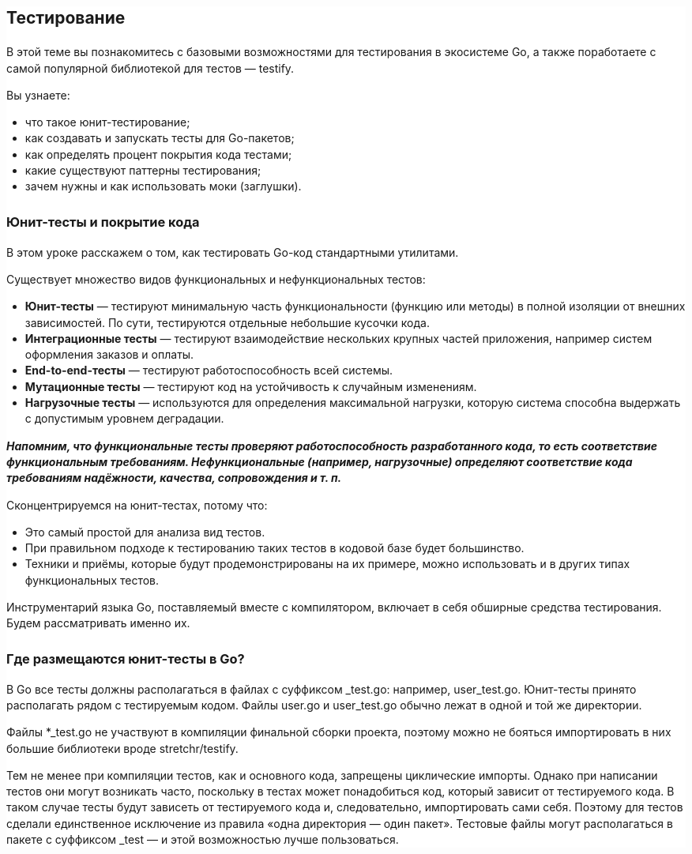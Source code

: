 ## Тестирование

В этой теме вы познакомитесь с базовыми возможностями для тестирования в экосистеме Go, а также поработаете с самой популярной библиотекой для тестов — testify. 

Вы узнаете:
* что такое юнит-тестирование;
* как создавать и запускать тесты для Go-пакетов;
* как определять процент покрытия кода тестами;
* какие существуют паттерны тестирования;
* зачем нужны и как использовать моки (заглушки).


### Юнит-тесты и покрытие кода

В этом уроке расскажем о том, как тестировать Go-код стандартными утилитами.

Существует множество видов функциональных и нефункциональных тестов:

* **Юнит-тесты** — тестируют минимальную часть функциональности (функцию или методы) в полной изоляции от внешних зависимостей. По сути, тестируются отдельные небольшие кусочки кода.
* **Интеграционные тесты** — тестируют взаимодействие нескольких крупных частей приложения, например систем оформления заказов и оплаты.
* **End-to-end-тесты** — тестируют работоспособность всей системы.
* **Мутационные тесты** — тестируют код на устойчивость к случайным изменениям.
* **Нагрузочные тесты** — используются для определения максимальной нагрузки, которую система способна выдержать с допустимым уровнем деградации.

***Напомним, что функциональные тесты проверяют работоспособность разработанного кода, то есть соответствие функциональным требованиям. Нефункциональные (например, нагрузочные) определяют соответствие кода требованиям надёжности, качества, сопровождения и т. п.***


Сконцентрируемся на юнит-тестах, потому что:

* Это самый простой для анализа вид тестов.
* При правильном подходе к тестированию таких тестов в кодовой базе будет большинство.
* Техники и приёмы, которые будут продемонстрированы на их примере, можно использовать и в других типах функциональных тестов.

Инструментарий языка Go, поставляемый вместе с компилятором, включает в себя обширные средства тестирования. Будем рассматривать именно их.


### Где размещаются юнит-тесты в Go?

В Go все тесты должны располагаться в файлах с суффиксом _test.go: например, user_test.go. Юнит-тесты принято располагать рядом с тестируемым кодом. Файлы user.go и user_test.go обычно лежат в одной и той же директории.

Файлы *_test.go не участвуют в компиляции финальной сборки проекта, поэтому можно не бояться импортировать в них большие библиотеки вроде stretchr/testify.

Тем не менее при компиляции тестов, как и основного кода, запрещены циклические импорты. Однако при написании тестов они могут возникать часто, поскольку в тестах может понадобиться код, который зависит от тестируемого кода. В таком случае тесты будут зависеть от тестируемого кода и, следовательно, импортировать сами себя. Поэтому для тестов сделали единственное исключение из правила «одна директория — один пакет». Тестовые файлы могут располагаться в пакете с суффиксом _test — и этой возможностью лучше пользоваться.
